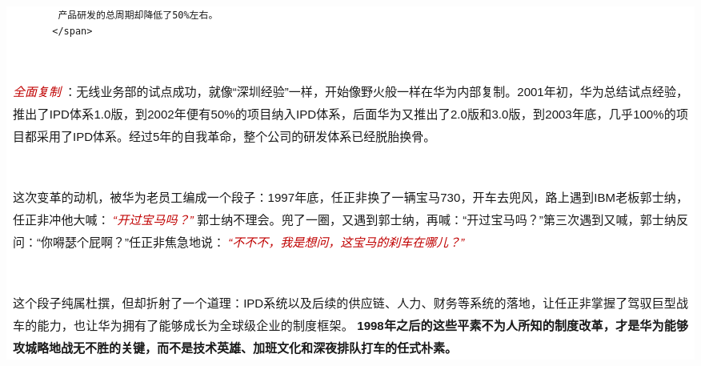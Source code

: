              产品研发的总周期却降低了50%左右。
            </span>
</p>
<p style="font-size: 16px;font-family: 微软雅黑;text-align: justify;margin: 5px 1em 10px;line-height: 1.75em;">
<br/>
</p>
<p style="font-size: 16px;font-family: 微软雅黑;text-align: justify;margin: 5px 8px 10px;line-height: 1.75em;">
<span style="font-family: 微软雅黑, sans-serif;caret-color: red;font-size: 15px;background-image: initial;background-position: initial;background-size: initial;background-repeat: initial;background-attachment: initial;background-origin: initial;background-clip: initial;color:#c00000;">
<em>
              全面复制
             </em>
</span>
<span style="font-family: 微软雅黑, sans-serif;caret-color: red;font-size: 15px;color: #1A1A1A;background-image: initial;background-position: initial;background-size: initial;background-repeat: initial;background-attachment: initial;background-origin: initial;background-clip: initial;">
             ：无线业务部的试点成功，就像“深圳经验”一样，开始像野火般一样在华为内部复制。2001年初，华为总结试点经验，推出了IPD体系1.0版，到2002年便有50%的项目纳入IPD体系，后面华为又推出了2.0版和3.0版，到2003年底，几乎100%的项目都采用了IPD体系。经过5年的自我革命，整个公司的研发体系已经脱胎换骨。
            </span>
</p>
<p style="font-size: 16px;font-family: 微软雅黑;text-align: justify;margin: 5px 1em 10px;line-height: 1.75em;">
<br/>
</p>
<p style="font-size: 16px;font-family: 微软雅黑;text-align: justify;margin: 5px 8px 10px;line-height: 1.75em;">
<span style="font-family: 微软雅黑, sans-serif;caret-color: red;font-size: 15px;color: #1A1A1A;background-image: initial;background-position: initial;background-size: initial;background-repeat: initial;background-attachment: initial;background-origin: initial;background-clip: initial;">
             这次变革的动机，被华为老员工编成一个段子：1997年底，任正非换了一辆宝马730，开车去兜风，路上遇到IBM老板郭士纳，任正非冲他大喊：
             <em>
<span style="font-family: 微软雅黑, sans-serif;caret-color: red;font-size: 15px;background-image: initial;background-position: initial;background-size: initial;background-repeat: initial;background-attachment: initial;background-origin: initial;background-clip: initial;color: #C00000;">
               “开过宝马吗？”
              </span>
</em>
             郭士纳不理会。兜了一圈，又遇到郭士纳，再喊：“开过宝马吗？”第三次遇到又喊，郭士纳反问：“你嘚瑟个屁啊？”任正非焦急地说：
             <em>
<span style="font-family: 微软雅黑, sans-serif;caret-color: red;font-size: 15px;background-image: initial;background-position: initial;background-size: initial;background-repeat: initial;background-attachment: initial;background-origin: initial;background-clip: initial;color: #C00000;">
               “不不不，我是想问，这宝马的刹车在哪儿？”
              </span>
</em>
</span>
</p>
<p style="font-size: 16px;font-family: 微软雅黑;text-align: justify;margin: 5px 1em 10px;line-height: 1.75em;">
<br/>
</p>
<p style="font-size: 16px;font-family: 微软雅黑;text-align: justify;margin: 5px 8px 10px;line-height: 1.75em;">
<span style="font-family: 微软雅黑, sans-serif;caret-color: red;font-size: 15px;color: #1A1A1A;background-image: initial;background-position: initial;background-size: initial;background-repeat: initial;background-attachment: initial;background-origin: initial;background-clip: initial;">
             这个段子纯属杜撰，但却折射了一个道理：IPD系统以及后续的供应链、人力、财务等系统的落地，让任正非掌握了驾驭巨型战车的能力，也让华为拥有了能够成长为全球级企业的制度框架。
             <strong>
              1998年之后的这些平素不为人所知的制度改革，才是华为能够攻城略地战无不胜的关键，而不是技术英雄、加班文化和深夜排队打车的任式朴素。
             </strong>
</span>